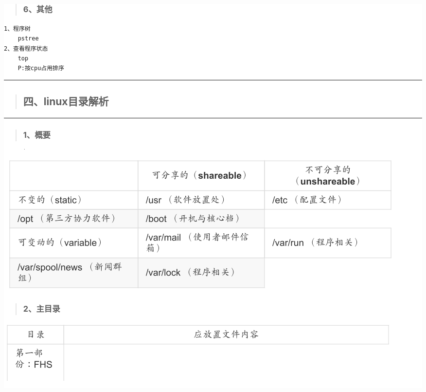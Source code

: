 >### 6、其他

	1、程序树
		pstree
	2、查看程序状态
		top
		P:按cpu占用排序

---


>## 四、linux目录解析

---

>### 1、概要

![Image Text](Picture/linux-5.png)

>### 2、主目录

![Image Text](Picture/linux-6.png)